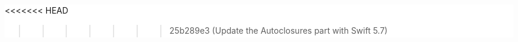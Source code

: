 [^explicit]: `self` 를 명시적으로 사용한다는 것은 클로저 내부에서 `{ self.x = 1 }` 처럼 `self` 를 명시적으로 붙여주는 것을 말하며, 붙잡을 목록에 `self` 를 포함한다는 것은 `{ [self] in x = 1 }` 처럼 `self` 를 클로저 앞부분에 명시하는 것을 말합니다. 이 두 가지 방법 중에서 한 가지를 선택하면 됩니다.

[^implicitly]: 구조체나 열거체는 값 타입이라 참조 순환이 없기 때문에, 클로저 안에서 `self` 를 명시하지 않아도 됩니다. 이 내용은 **스위프트 5.3** 이후에 추가된 것입니다. 이에 대한 더 자세한 정보는, 애플에서 공개한 [SE-0269: Increase availability of implicit self in @escaping closures when reference cycles are unlikely to occur](https://github.com/apple/swift-evolution/blob/master/proposals/0269-implicit-self-explicit-capture.md) 문서를 참고하기 바랍니다.

[^run]: '실행' 이라는 용어에는 'run' 과 'execution' 두 가지가 있는데, 스택오버플로우의 [Difference between running and executing states of a process in the Operating System](https://stackoverflow.com/questions/55991011/difference-between-running-and-executing-states-of-a-process-in-the-operating-sy) 항목에 따르면, 'run' 은 프로그램을 메모리로 불러와서 process 상태로 만드는 것이고, 'execute' 는 프로그램이 CPU 를 사용하게 하는 것을 말합니다. 즉, 여기서 코드를 실행 (run) 하지 않는다는 건 메모리조차 사용하지 않는다는 의미입니다. 

<<<<<<< HEAD
[^side-effect]: 컴퓨터 용어에 있는 '부작용 (side effect)' 은, [Expressions (표현식)]({% post_url 2020-08-19-Expressions %}) 맨 앞에 있는 '부작용 (side effect)' 의 주석에서 설명한 것처럼, '부수적인 효과' 정도로 이해하는 것이 좋습니다.
=======
[^side-effect]: [Expressions (표현식)]({% post_url 2020-08-19-Expressions %}) 맨 앞에서 설명한 것처럼, 컴퓨터 용어에서의 '부작용 (side effect)' 은 부수 효과 정도로 이해하는 것이 좋습니다.

[^completion-handler]: '완료 처리자 (completion handler)' 는 해당 비동기 연산을 완료한 후에 호출되는 클로저를 말합니다. 
>>>>>>> 25b289e3 (Update the Autoclosures part with Swift 5.7)


[^Closures]: 원문은 [Closures](https://docs.swift.org/swift-book/LanguageGuide/Closures.html)에서 확인할 수 있습니다.
[^global-nested-function]: 전역 함수와 중첩 함수는 클로저의 부분 집합이라고 볼 수 있습니다.
[^closure-expressions]: '클로저 표현식 (closer expressions)' 에 대한 설명은 바로 다음에 이어집니다.
[^lightweight-syntax]: '가벼운 구문 (lightweight syntax)' 는 표현이 간결한 구문을 말합니다. 
[^single-expression]: '단일-표현식 클로저 (single-expression closures)' 는 클로저 본문이 단 하나의 표현식으로 된 클로저를 말합니다.
[^shorthand]: '짧게 줄인 인자 이름 (shorthand argument names)' 은 클로저 안에서 사용할 수 있는 `$0` 등을 말합니다. 이에 대해서는 뒤에서 더 자세히 설명합니다.
[^trailing]: '뒤에 딸린 클로저 구문 (trailing closure syntax)' 은, 클로저가 함수의 마지막 인자일 경우, 클로저를 함수 뒤로 꺼내서 본문 뒤에 딸리도록 하는 구문입니다. 이것도 뒤에서 더 자세히 설명합니다.
[^inline-closure]: '인라인 클로저 (inline closure)' 는 변수에 할당하지 않고 직접 사용하는 클로저입니다. 보통 해당 코드 줄에 직접 집어 넣어서 (in-line) 사용합니다.
[^in-out]: 스위프트의 '입-출력 매개 변수 (in-out parameters)' 는 함수 안에서 값을 바꿀 수 있습니다. 이에 대한 더 자세한 정보는, [Functions (함수)]({% post_url 2020-06-02-Functions %}) 장의 [In-Out Parameters (입-출력 매개 변수)]({% post_url 2020-06-02-Functions %}#in-out-parameters-입-출력-매개-변수) 부분을 참고하기 바랍니다.
[^a-pair-of-parentheses]: '한 쌍의 괄호가 메소드의 전체 인자를 감싼다' 는 건 `sorted` 메소드의 괄호 `( ... )` 가 클로저인 중괄호 `{ ... }` 를 감싸고 있다는 의미입니다.
[^array-of-strings]: `sorted(by:)` 메소드를 `names` 의 멤버 함수로써 호출하고 있습니다.
[^only-trailing-closure]: 클로저 표현식이 함수나 메소드의 유일한 인자라면, 그 클로저 표현식은 자동으로 최종 인자이기 때문에, 뒤에 딸린 클로저가 될 수 있습니다.
[^mapped-value]: '대체 맵핑 값 (alternative mapped value)' 에서의 맵핑은 수학에서 말하는 맵핑과 같습니다. 맵핑을 직역하면 대응 관계 정도로 옮길 수 있습니다. '맵핑' 에 대한 더 자세한 정보는, 위키피디아의 [Map (mathematics)](https://en.wikipedia.org/wiki/Map_(mathematics) 항목과 [맵핑 (수학)](https://ko.wikipedia.org/wiki/맵핑_(수학) 항목을 참고하기 바랍니다.
[^constants]: 함수와 클로저의 매개 변수는 항상 상수이기 때문에, `var number = number` 처럼, 매개 변수 `number` 를 다시 변수 `number ` 에 할당해야 수정할 수 있습니다. 입-출력 매개 변수는 원본 값 자체를 변경해도 되는 (또는 원본 값 자체를 변경하는 게 더 효율적인) 특수한 경우에만 사용합니다.
[^dispatch]: 애플 **OS** 에서 '급파 (dispatch)' 는 동시성 (concurrent) 과 관련이 있습니다. 여기서 `loadPicture(from:completion:onFailure:)` 함수가 작업을 백그라운드로 급파한다는 건, 함수를 호출한 다음 결과를 기다리지 않고 곧바로 다른 작업을 하며, 실제 다운로드 작업은 별도의 백그라운드 쓰레드에서 진행한다는 걸 의미합니다. 애플 ***OS** 의 동시성에 대해서는, [Concurrency (동시성)]({% post_url 2021-06-10-Concurrency %}) 장을 보기 바랍니다. 그 외에, 동시성 자체에 대한 더 자세한 정보는, 위키피디아의 [Concurrent computing](https://en.wikipedia.org/wiki/Concurrent_computing) 항목과 [병행 컴퓨팅](https://ko.wikipedia.org/wiki/병행_컴퓨팅) 항목을 참고하기 바랍니다.
[^capture-scope]: 기본적으로는, 스위프트 클로저가 상수와 변수를 참조로 붙잡지만, 최적화에 따라, 복사도 합니다. 따라서, 원본 영역과는 상관없이 참조하고 수정할 수 있습니다. 클래스 처럼, 클로저도 참조 타입이라 메모리 안의 자유 저장소 영역 (free storage; 또는 heap) 에 생성됩니다. 
[^factory-method]: 스위프트에서 `make` 로 시작하는 함수나 메소드는 보통 '공장 메소드 패턴 (factory method pattern)' 을 사용하는 '공장 메소드 (factory method)' 입니다. 공장 메소드에 `make` 를 사용하는 것은 [API Design Guidelines (API 설계 지침)]({% post_url 2020-09-15-API-Design-Guidelines %}) 의 [Strive for Fluent Usage (자연스러운 사용법이 되도록 노력하기)]({% post_url 2020-09-15-API-Design-Guidelines %}#strive-for-fluent-usage-자연스러운-사용법이-되도록-노력하기) 부분을 보기 바랍니다. 공장 메소드와 공장 메소드 패턴에 대한 더 자세한 정보는, 위키피디아의 [Factory method pattern](https://en.wikipedia.org/wiki/Factory_method_pattern) 항목과 [팩토리 메서드 패턴](https://ko.wikipedia.org/wiki/팩토리_메서드_패턴) 항목을 참고하기 바랍니다.
[^escape]: '벗어나는 (escape)' 이라는 의미는 **왕발님의 블로그** 중 [Escape string (이스케이프) 이란?](https://m.blog.naver.com/jskorl/220544334899) 이라는 글에 설명이 잘 되어있습니다. 'escape character' 를 '(본래 의미를) 벗어나서 (특수한 의미를 가진) 문자' 라고 이해한다면, 'escaping closure' 는 (본래 범위를) 벗어나서 (호출할 수 있는) 클로저라고 이해할 수 있습니다.
[^evaluated]: '평가한다 (evaluate)' 는 건 표현식을 실행하여 특정 값을 구한다는 의미입니다. 함수를 실행하는 건 '호출 (call)' 이라고 하고, 표현식을 실행하는 건 '평가 (evaluation)' 라고 합니다. 값 '평가 (evaluation)' 에 대한 더 자세한 정보는, 위키피디아의 [Evaluation strategy](https://en.wikipedia.org/wiki/Evaluation_strategy) 항목과 [평가 전략 (컴퓨터 프로그래밍)](https://ko.wikipedia.org/wiki/평가_전략_(컴퓨터_프로그래밍)) 항목을 보도록 합니다.
[^implicitly]: 구조체나 열거체 같은 값 타입은 '참조 순환' 이 일어나지 않기 때문에, 이들을 참조하는 클로저 안에서는 `self` 를 붙이지 않아도 됩니다. 이러한 내용은 '스위프트 5.3 버전' 에서 새롭게 추가되었으며, 이에 대한 더 자세한 정보는, 애플에서 공개한 [SE-0269: Increase availability of implicit self in @escaping closures when reference cycles are unlikely to occur](https://github.com/apple/swift-evolution/blob/master/proposals/0269-implicit-self-explicit-capture.md) 문서를 보도록 합니다.
[^guaranteed]: `number % 10` 의 결과는 항상 `0...9` 사이의 정수이므로 유효한 키입니다.
[^mapped-value]: '대체 맵핑 값 (alternative mapped value)' 에서의 '맵핑' 은 수학에서 말하는 '맵핑' 개념과 같습니다. '맵핑' 을 직역하면 '대응 관계' 정도로 옮길 수 있습니다. '맵핑' 에 대한 더 자세한 정보는, 위키피디아의 [Map (mathematics)](https://en.wikipedia.org/wiki/Map_(mathematics) 항목과 [맵핑 (수학)](https://ko.wikipedia.org/wiki/맵핑_(수학) 항목을 보도록 합니다.
[^a-pair-of-parentheses]: '메소드 전체 인자를 한 쌍의 괄호가 감싸서 포장한다' 는 말은 `sorted` 메소드의 괄호 `( ... )`' 가 '중괄호 `{ ... }` 로 작성한 전체 클로저' 를 감싸고 있다는 의미입니다.
[^only-trailing-closure]: 클로저 표현식이 함수나 메소드의 유일한 인자인 경우, 해당 클로저 표현식은 자동으로 뒤에 딸린 클로저가 될 수 있습니다.
[^guaranteed]: 이 예제의 `number % 10` 는 결과가 항상 `0...9` 사이의 정수이므로, 유효한 키임을 보증할 수 있습니다.
[^factory-method]:  스위프트에서 `make` 로 시작하는 함수나 메소드는 보통 '공장 메소드 패턴 (factory method pattern)' 을 사용하는 '공장 메소드 (factory method)' 입니다. 물론 이 예제에서 `makeIncrementer` 가 '객체' 를 반환하고 있는 것은 아니지만, 현대 프로그래밍에서 함수도 사실상 객체이므로, 이 역시 '공장 메소드' 의 일종이라고 볼 수 있습니다. 공장 메소드에 `make` 를 사용하는 것은 [API Design Guidelines (API 설계 지침)]({% post_url 2020-09-15-API-Design-Guidelines %}) 에 있는 [Strive for Fluent Usage (자연스러운 사용법이 되도록 노력하기)]({% post_url 2020-09-15-API-Design-Guidelines %}#strive-for-fluent-usage-자연스러운-사용법이-되도록-노력하기) 부분을 보도록 합니다. '공장 메소드' 및 '공장 메소드 패턴' 에 대한 더 자세한 정보는 위키피디아의 [Factory method pattern](https://en.wikipedia.org/wiki/Factory_method_pattern) 항목과 [팩토리 메서드 패턴](https://ko.wikipedia.org/wiki/팩토리_메서드_패턴) 항목을 보도록 합니다.
[^refer-to-constant]: 이는 `A` 를 참조하기로 선택한 클로저를 `B` 로 참조하게 바꿀 순 없지만, `A` 의 내용은 바꿀 수 있다는 의미입니다.
[^need-to-be-explicit]: 앞에서 말한대로, 암시적으로 붙잡으면 강한 참조 순환을 만드므로, 명시적으로 붙잡아서 참조 순환을 만들지 않도록 해야 합니다.